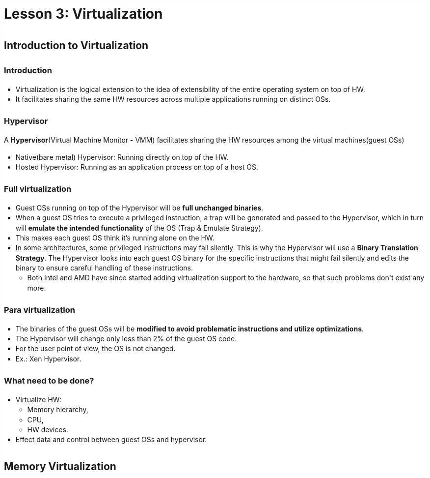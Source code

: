 # Lesson 3: Virtualization

## Introduction to Virtualization

### Introduction

- Virtualization is the logical extension to the idea of extensibility of the entire operating system on top of HW.
- It facilitates sharing the same HW resources across multiple applications running on distinct OSs.

### Hypervisor

A **Hypervisor**(Virtual Machine Monitor - VMM) facilitates sharing the HW resources among the virtual machines(guest OSs)
- Native(bare metal) Hypervisor: Running directly on top of the HW.
- Hosted Hypervisor: Running as an application process on top of a host OS.

### Full virtualization

- Guest OSs running on top of the Hypervisor will be **full unchanged binaries**.
- When a guest OS tries to execute a privileged instruction, a trap will be generated and passed to the Hypervisor, which in turn will **emulate the intended functionality** of the OS (Trap & Emulate Strategy).
- This makes each guest OS think it’s running alone on the HW.
- <u>In some architectures, some privileged instructions may fail silently.</u> This is why the Hypervisor will use a **Binary Translation Strategy**. The Hypervisor looks into each guest OS binary for the specific instructions that might fail silently and edits the binary to ensure careful handling of these instructions.
    - Both Intel and AMD have since started adding virtualization support to the hardware, so that such problems don't exist any more. 

### Para virtualization

- The binaries of the guest OSs will be **modified to avoid problematic instructions and utilize optimizations**.
- The Hypervisor will change only less than 2% of the guest OS code.
- For the user point of view, the OS is not changed.
- Ex.: Xen Hypervisor.

### What need to be done?

- Virtualize HW:
    - Memory hierarchy,
    - CPU,
    - HW devices.
- Effect data and control between guest OSs and hypervisor.

## Memory Virtualization
